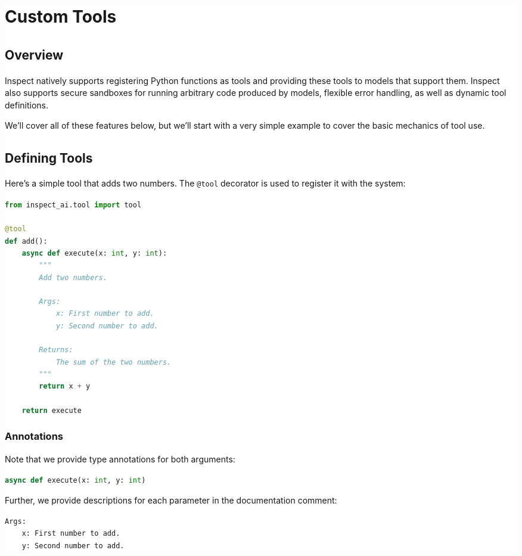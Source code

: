 # Custom Tools


## Overview

Inspect natively supports registering Python functions as tools and
providing these tools to models that support them. Inspect also supports
secure sandboxes for running arbitrary code produced by models, flexible
error handling, as well as dynamic tool definitions.

We’ll cover all of these features below, but we’ll start with a very
simple example to cover the basic mechanics of tool use.

## Defining Tools

Here’s a simple tool that adds two numbers. The `@tool` decorator is
used to register it with the system:

``` python
from inspect_ai.tool import tool

@tool
def add():
    async def execute(x: int, y: int):
        """
        Add two numbers.

        Args:
            x: First number to add.
            y: Second number to add.

        Returns:
            The sum of the two numbers.
        """
        return x + y

    return execute
```

### Annotations

Note that we provide type annotations for both arguments:

``` python
async def execute(x: int, y: int)
```

Further, we provide descriptions for each parameter in the documentation
comment:

``` python
Args:
    x: First number to add.
    y: Second number to add.
```
